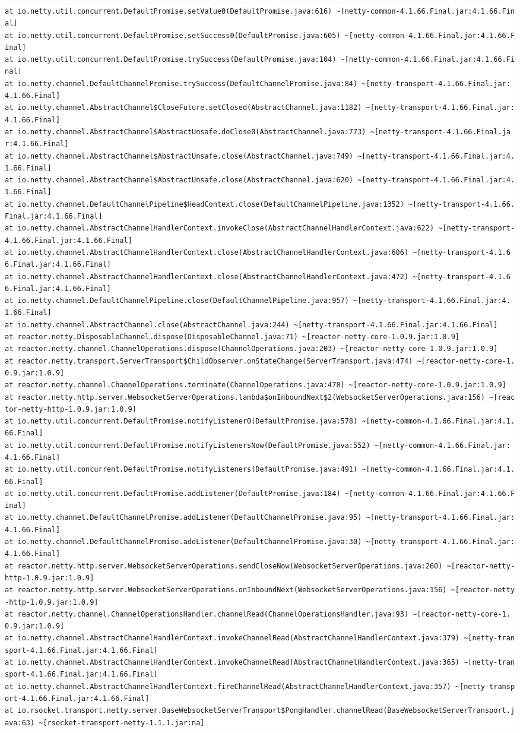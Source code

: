 	at io.netty.util.concurrent.DefaultPromise.setValue0(DefaultPromise.java:616) ~[netty-common-4.1.66.Final.jar:4.1.66.Final]
	at io.netty.util.concurrent.DefaultPromise.setSuccess0(DefaultPromise.java:605) ~[netty-common-4.1.66.Final.jar:4.1.66.Final]
	at io.netty.util.concurrent.DefaultPromise.trySuccess(DefaultPromise.java:104) ~[netty-common-4.1.66.Final.jar:4.1.66.Final]
	at io.netty.channel.DefaultChannelPromise.trySuccess(DefaultChannelPromise.java:84) ~[netty-transport-4.1.66.Final.jar:4.1.66.Final]
	at io.netty.channel.AbstractChannel$CloseFuture.setClosed(AbstractChannel.java:1182) ~[netty-transport-4.1.66.Final.jar:4.1.66.Final]
	at io.netty.channel.AbstractChannel$AbstractUnsafe.doClose0(AbstractChannel.java:773) ~[netty-transport-4.1.66.Final.jar:4.1.66.Final]
	at io.netty.channel.AbstractChannel$AbstractUnsafe.close(AbstractChannel.java:749) ~[netty-transport-4.1.66.Final.jar:4.1.66.Final]
	at io.netty.channel.AbstractChannel$AbstractUnsafe.close(AbstractChannel.java:620) ~[netty-transport-4.1.66.Final.jar:4.1.66.Final]
	at io.netty.channel.DefaultChannelPipeline$HeadContext.close(DefaultChannelPipeline.java:1352) ~[netty-transport-4.1.66.Final.jar:4.1.66.Final]
	at io.netty.channel.AbstractChannelHandlerContext.invokeClose(AbstractChannelHandlerContext.java:622) ~[netty-transport-4.1.66.Final.jar:4.1.66.Final]
	at io.netty.channel.AbstractChannelHandlerContext.close(AbstractChannelHandlerContext.java:606) ~[netty-transport-4.1.66.Final.jar:4.1.66.Final]
	at io.netty.channel.AbstractChannelHandlerContext.close(AbstractChannelHandlerContext.java:472) ~[netty-transport-4.1.66.Final.jar:4.1.66.Final]
	at io.netty.channel.DefaultChannelPipeline.close(DefaultChannelPipeline.java:957) ~[netty-transport-4.1.66.Final.jar:4.1.66.Final]
	at io.netty.channel.AbstractChannel.close(AbstractChannel.java:244) ~[netty-transport-4.1.66.Final.jar:4.1.66.Final]
	at reactor.netty.DisposableChannel.dispose(DisposableChannel.java:71) ~[reactor-netty-core-1.0.9.jar:1.0.9]
	at reactor.netty.channel.ChannelOperations.dispose(ChannelOperations.java:203) ~[reactor-netty-core-1.0.9.jar:1.0.9]
	at reactor.netty.transport.ServerTransport$ChildObserver.onStateChange(ServerTransport.java:474) ~[reactor-netty-core-1.0.9.jar:1.0.9]
	at reactor.netty.channel.ChannelOperations.terminate(ChannelOperations.java:478) ~[reactor-netty-core-1.0.9.jar:1.0.9]
	at reactor.netty.http.server.WebsocketServerOperations.lambda$onInboundNext$2(WebsocketServerOperations.java:156) ~[reactor-netty-http-1.0.9.jar:1.0.9]
	at io.netty.util.concurrent.DefaultPromise.notifyListener0(DefaultPromise.java:578) ~[netty-common-4.1.66.Final.jar:4.1.66.Final]
	at io.netty.util.concurrent.DefaultPromise.notifyListenersNow(DefaultPromise.java:552) ~[netty-common-4.1.66.Final.jar:4.1.66.Final]
	at io.netty.util.concurrent.DefaultPromise.notifyListeners(DefaultPromise.java:491) ~[netty-common-4.1.66.Final.jar:4.1.66.Final]
	at io.netty.util.concurrent.DefaultPromise.addListener(DefaultPromise.java:184) ~[netty-common-4.1.66.Final.jar:4.1.66.Final]
	at io.netty.channel.DefaultChannelPromise.addListener(DefaultChannelPromise.java:95) ~[netty-transport-4.1.66.Final.jar:4.1.66.Final]
	at io.netty.channel.DefaultChannelPromise.addListener(DefaultChannelPromise.java:30) ~[netty-transport-4.1.66.Final.jar:4.1.66.Final]
	at reactor.netty.http.server.WebsocketServerOperations.sendCloseNow(WebsocketServerOperations.java:260) ~[reactor-netty-http-1.0.9.jar:1.0.9]
	at reactor.netty.http.server.WebsocketServerOperations.onInboundNext(WebsocketServerOperations.java:156) ~[reactor-netty-http-1.0.9.jar:1.0.9]
	at reactor.netty.channel.ChannelOperationsHandler.channelRead(ChannelOperationsHandler.java:93) ~[reactor-netty-core-1.0.9.jar:1.0.9]
	at io.netty.channel.AbstractChannelHandlerContext.invokeChannelRead(AbstractChannelHandlerContext.java:379) ~[netty-transport-4.1.66.Final.jar:4.1.66.Final]
	at io.netty.channel.AbstractChannelHandlerContext.invokeChannelRead(AbstractChannelHandlerContext.java:365) ~[netty-transport-4.1.66.Final.jar:4.1.66.Final]
	at io.netty.channel.AbstractChannelHandlerContext.fireChannelRead(AbstractChannelHandlerContext.java:357) ~[netty-transport-4.1.66.Final.jar:4.1.66.Final]
	at io.rsocket.transport.netty.server.BaseWebsocketServerTransport$PongHandler.channelRead(BaseWebsocketServerTransport.java:63) ~[rsocket-transport-netty-1.1.1.jar:na]